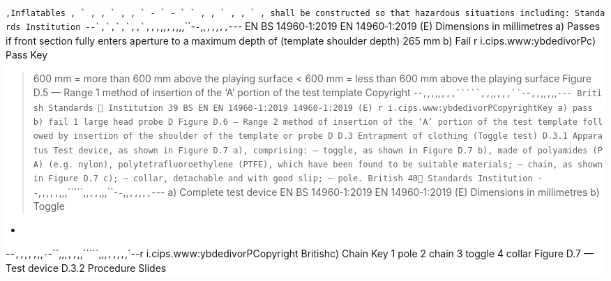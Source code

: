 `````,Inflatables , ` , , ` , , ` - ` - ` ` , , ` , , ` , shall be constructed so that hazardous situations including:
 Standards Institution
--`,`,`,`,,`,,,`````,,`,,`,,,``-`-`,,`,,`,`,,`---
EN BS 14960‑1:2019 EN 14960‑1:2019
 (E)
Dimensions in millimetres
a) Passes if front section fully enters aperture to a maximum depth of
(template shoulder depth) 265 mm
b) Fail
r
i.cips.www:ybdedivorPc) Pass
Key
> 600 mm = more than 600 mm above the playing surface
< 600 mm = less than 600 mm above the playing surface
Figure D.5 — Range 1 method of insertion of the ‘A’ portion of the test template
Copyright --`,`,`,`,,`,,,`````,,`,,`,,,``-`-`,,`,,`,`,,`---
 British Standards 
 Institution
 39
BS EN EN 14960‑1:2019 14960‑1:2019
 (E)
r
i.cips.www:ybdedivorPCopyrightKey
a)
 pass
b)
 fail
1
 large head probe D
Figure D.6 — Range 2 method of insertion of the ‘A’ portion of the test template followed by
insertion of the shoulder of the template or probe D
D.3
 Entrapment of clothing (Toggle test)
D.3.1 Apparatus
Test device, as shown in Figure D.7 a), comprising:
— toggle, as shown in Figure D.7 b), made of polyamides (PA) (e.g. nylon), polytetrafluoroethylene
(PTFE), which have been found to be suitable materials;
— chain, as shown in Figure D.7 c);
— collar, detachable and with good slip;
— pole.
British 40
 Standards Institution
--`,`,`,`,,`,,,`````,,`,,`,,,``-`-`,,`,,`,`,,`---
a) Complete test device
EN BS 14960‑1:2019 EN 14960‑1:2019
 (E)
Dimensions in millimetres
b) Toggle
-
--`,,`,`,,`,,`-`-``,,,`,,`,,`````,,,`,,`,`,`,`--r
i.cips.www:ybdedivorPCopyright Britishc) Chain
Key
1
 pole
2
 chain
3
 toggle
4
 collar
Figure D.7 — Test device
D.3.2 Procedure
Slides
`````